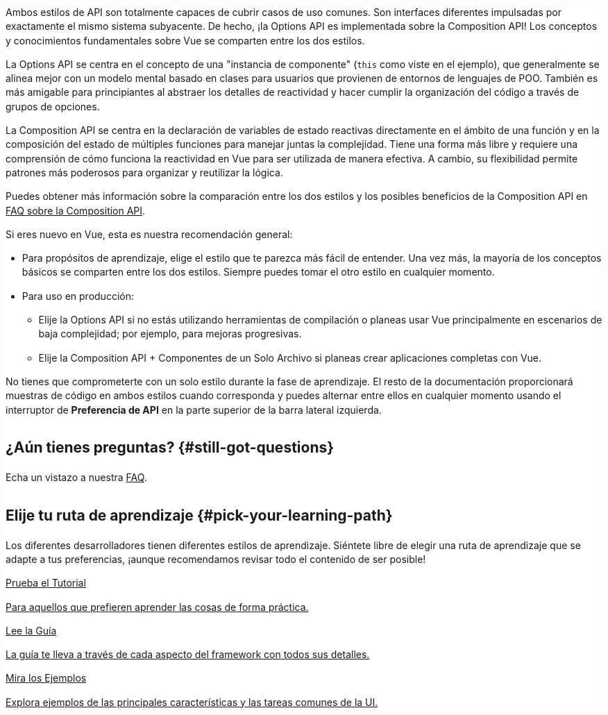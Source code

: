 Ambos estilos de API son totalmente capaces de cubrir casos de uso comunes. Son interfaces diferentes impulsadas por exactamente el mismo sistema subyacente. De hecho, ¡la Options API es implementada sobre la Composition API! Los conceptos y conocimientos fundamentales sobre Vue se comparten entre los dos estilos.

La Options API se centra en el concepto de una "instancia de componente" (`this` como viste en el ejemplo), que generalmente se alinea mejor con un modelo mental basado en clases para usuarios que provienen de entornos de lenguajes de POO. También es más amigable para principiantes al abstraer los detalles de reactividad y hacer cumplir la organización del código a través de grupos de opciones.

La Composition API se centra en la declaración de variables de estado reactivas directamente en el ámbito de una función y en la composición del estado de múltiples funciones para manejar juntas la complejidad. Tiene una forma más libre y requiere una comprensión de cómo funciona la reactividad en Vue para ser utilizada de manera efectiva. A cambio, su flexibilidad permite patrones más poderosos para organizar y reutilizar la lógica.

Puedes obtener más información sobre la comparación entre los dos estilos y los posibles beneficios de la Composition API en [FAQ sobre la Composition API](/guide/extras/composition-api-faq).

Si eres nuevo en Vue, esta es nuestra recomendación general:

- Para propósitos de aprendizaje, elige el estilo que te parezca más fácil de entender. Una vez más, la mayoría de los conceptos básicos se comparten entre los dos estilos. Siempre puedes tomar el otro estilo en cualquier momento.

- Para uso en producción:

  - Elije la Options API si no estás utilizando herramientas de compilación o planeas usar Vue principalmente en escenarios de baja complejidad; por ejemplo, para mejoras progresivas.

  - Elije la Composition API + Componentes de un Solo Archivo si planeas crear aplicaciones completas con Vue.

No tienes que comprometerte con un solo estilo durante la fase de aprendizaje. El resto de la documentación proporcionará muestras de código en ambos estilos cuando corresponda y puedes alternar entre ellos en cualquier momento usando el interruptor de **Preferencia de API** en la parte superior de la barra lateral izquierda.

## ¿Aún tienes preguntas? {#still-got-questions}

Echa un vistazo a nuestra [FAQ](/about/faq).

## Elije tu ruta de aprendizaje {#pick-your-learning-path}

Los diferentes desarrolladores tienen diferentes estilos de aprendizaje. Siéntete libre de elegir una ruta de aprendizaje que se adapte a tus preferencias, ¡aunque recomendamos revisar todo el contenido de ser posible!

<div class="vt-box-container next-steps">
  <a class="vt-box" href="/tutorial/">
    <p class="next-steps-link">Prueba el Tutorial</p>
    <p class="next-steps-caption">Para aquellos que prefieren aprender las cosas de forma práctica.</p>
  </a>
  <a class="vt-box" href="/guide/quick-start.html">
    <p class="next-steps-link">Lee la Guía</p>
    <p class="next-steps-caption">La guía te lleva a través de cada aspecto del framework con todos sus detalles.</p>
  </a>
  <a class="vt-box" href="/examples/">
    <p class="next-steps-link">Mira los Ejemplos</p>
    <p class="next-steps-caption">Explora ejemplos de las principales características y las tareas comunes de la UI.</p>
  </a>
</div>
